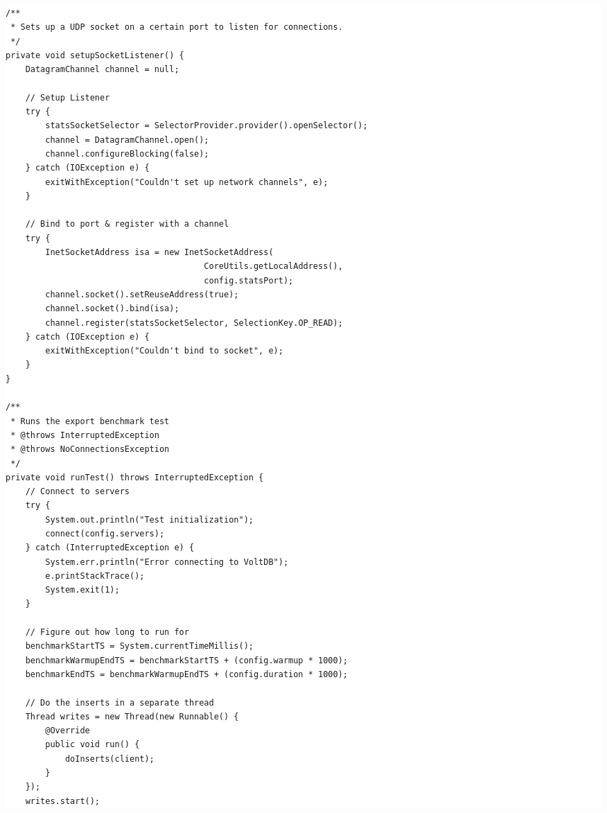     /**
     * Sets up a UDP socket on a certain port to listen for connections.
     */
    private void setupSocketListener() {
        DatagramChannel channel = null;

        // Setup Listener
        try {
            statsSocketSelector = SelectorProvider.provider().openSelector();
            channel = DatagramChannel.open();
            channel.configureBlocking(false);
        } catch (IOException e) {
            exitWithException("Couldn't set up network channels", e);
        }

        // Bind to port & register with a channel
        try {
            InetSocketAddress isa = new InetSocketAddress(
                                            CoreUtils.getLocalAddress(),
                                            config.statsPort);
            channel.socket().setReuseAddress(true);
            channel.socket().bind(isa);
            channel.register(statsSocketSelector, SelectionKey.OP_READ);
        } catch (IOException e) {
            exitWithException("Couldn't bind to socket", e);
        }
    }

    /**
     * Runs the export benchmark test
     * @throws InterruptedException
     * @throws NoConnectionsException
     */
    private void runTest() throws InterruptedException {
        // Connect to servers
        try {
            System.out.println("Test initialization");
            connect(config.servers);
        } catch (InterruptedException e) {
            System.err.println("Error connecting to VoltDB");
            e.printStackTrace();
            System.exit(1);
        }

        // Figure out how long to run for
        benchmarkStartTS = System.currentTimeMillis();
        benchmarkWarmupEndTS = benchmarkStartTS + (config.warmup * 1000);
        benchmarkEndTS = benchmarkWarmupEndTS + (config.duration * 1000);

        // Do the inserts in a separate thread
        Thread writes = new Thread(new Runnable() {
            @Override
            public void run() {
                doInserts(client);
            }
        });
        writes.start();
